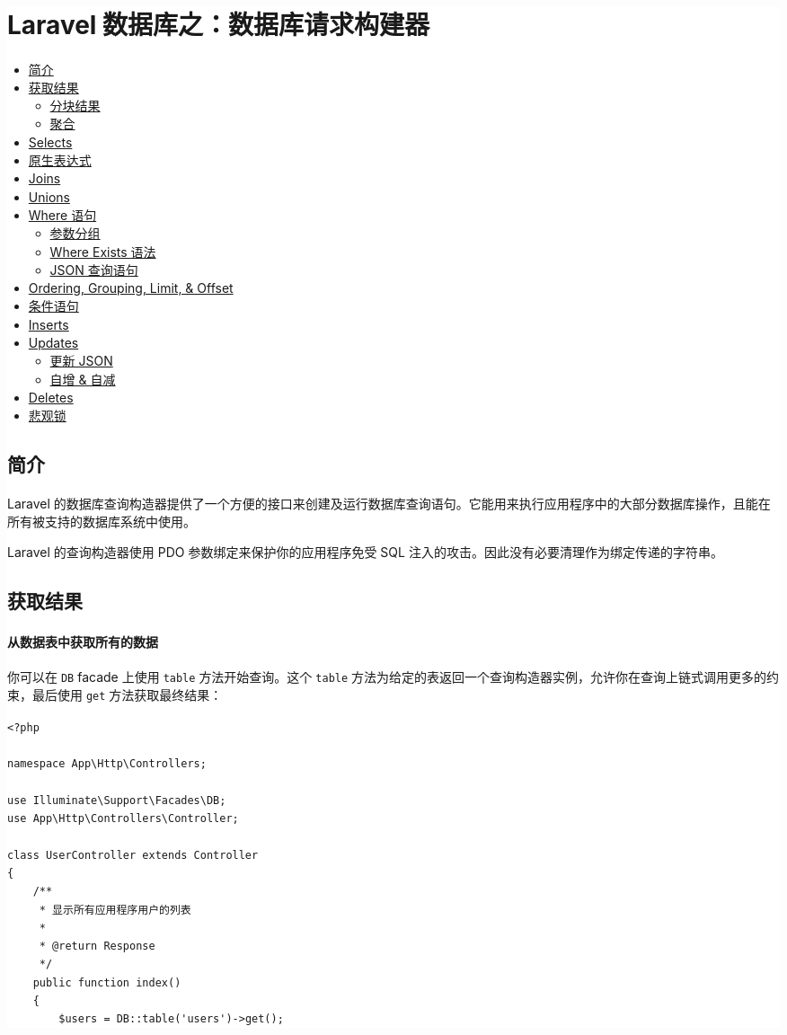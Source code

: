# Laravel 数据库之：数据库请求构建器

- [简介](#introduction)
- [获取结果](#retrieving-results)
    - [分块结果](#chunking-results)
    - [聚合](#aggregates)
- [Selects](#selects)
- [原生表达式](#raw-expressions)
- [Joins](#joins)
- [Unions](#unions)
- [Where 语句](#where-clauses)
    - [参数分组](#parameter-grouping)
    - [Where Exists 语法](#where-exists-clauses)
    - [JSON 查询语句](#json-where-clauses)
- [Ordering, Grouping, Limit, & Offset](#ordering-grouping-limit-and-offset)
- [条件语句](#conditional-clauses)
- [Inserts](#inserts)
- [Updates](#updates)
    - [更新 JSON](#updating-json-columns)
    - [自增 & 自减](#increment-and-decrement)
- [Deletes](#deletes)
- [悲观锁](#pessimistic-locking)

<a name="introduction"></a>
## 简介

Laravel 的数据库查询构造器提供了一个方便的接口来创建及运行数据库查询语句。它能用来执行应用程序中的大部分数据库操作，且能在所有被支持的数据库系统中使用。

Laravel 的查询构造器使用 PDO 参数绑定来保护你的应用程序免受 SQL 注入的攻击。因此没有必要清理作为绑定传递的字符串。

<a name="retrieving-results"></a>
## 获取结果

#### 从数据表中获取所有的数据

你可以在 `DB` facade 上使用 `table` 方法开始查询。这个 `table` 方法为给定的表返回一个查询构造器实例，允许你在查询上链式调用更多的约束，最后使用 `get` 方法获取最终结果：

    <?php

    namespace App\Http\Controllers;

    use Illuminate\Support\Facades\DB;
    use App\Http\Controllers\Controller;

    class UserController extends Controller
    {
        /**
         * 显示所有应用程序用户的列表
         *
         * @return Response
         */
        public function index()
        {
            $users = DB::table('users')->get();
